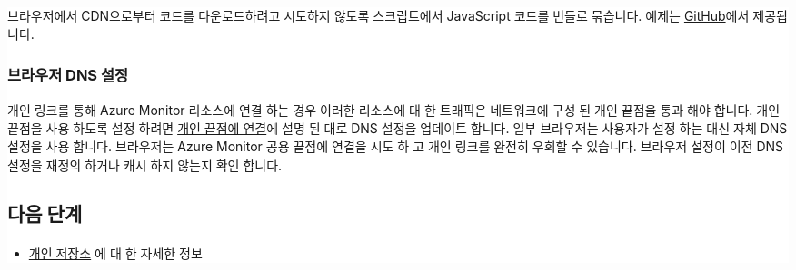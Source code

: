 브라우저에서 CDN으로부터 코드를 다운로드하려고 시도하지 않도록 스크립트에서 JavaScript 코드를 번들로 묶습니다. 예제는 [GitHub](https://github.com/microsoft/ApplicationInsights-JS#npm-setup-ignore-if-using-snippet-setup)에서 제공됩니다.

### <a name="browser-dns-settings"></a>브라우저 DNS 설정

개인 링크를 통해 Azure Monitor 리소스에 연결 하는 경우 이러한 리소스에 대 한 트래픽은 네트워크에 구성 된 개인 끝점을 통과 해야 합니다. 개인 끝점을 사용 하도록 설정 하려면 [개인 끝점에 연결](#connect-to-a-private-endpoint)에 설명 된 대로 DNS 설정을 업데이트 합니다. 일부 브라우저는 사용자가 설정 하는 대신 자체 DNS 설정을 사용 합니다. 브라우저는 Azure Monitor 공용 끝점에 연결을 시도 하 고 개인 링크를 완전히 우회할 수 있습니다. 브라우저 설정이 이전 DNS 설정을 재정의 하거나 캐시 하지 않는지 확인 합니다. 

## <a name="next-steps"></a>다음 단계

- [개인 저장소](private-storage.md) 에 대 한 자세한 정보
